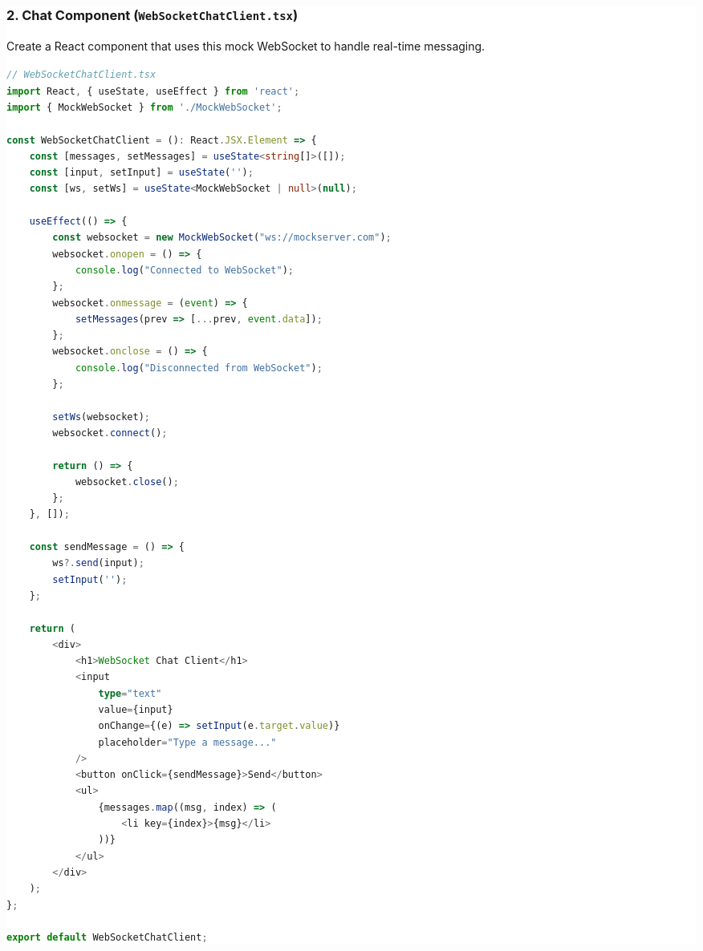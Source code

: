 ### 2. Chat Component (`WebSocketChatClient.tsx`)
Create a React component that uses this mock WebSocket to handle real-time messaging.

```typescript
// WebSocketChatClient.tsx
import React, { useState, useEffect } from 'react';
import { MockWebSocket } from './MockWebSocket';

const WebSocketChatClient = (): React.JSX.Element => {
    const [messages, setMessages] = useState<string[]>([]);
    const [input, setInput] = useState('');
    const [ws, setWs] = useState<MockWebSocket | null>(null);

    useEffect(() => {
        const websocket = new MockWebSocket("ws://mockserver.com");
        websocket.onopen = () => {
            console.log("Connected to WebSocket");
        };
        websocket.onmessage = (event) => {
            setMessages(prev => [...prev, event.data]);
        };
        websocket.onclose = () => {
            console.log("Disconnected from WebSocket");
        };

        setWs(websocket);
        websocket.connect();

        return () => {
            websocket.close();
        };
    }, []);

    const sendMessage = () => {
        ws?.send(input);
        setInput('');
    };

    return (
        <div>
            <h1>WebSocket Chat Client</h1>
            <input
                type="text"
                value={input}
                onChange={(e) => setInput(e.target.value)}
                placeholder="Type a message..."
            />
            <button onClick={sendMessage}>Send</button>
            <ul>
                {messages.map((msg, index) => (
                    <li key={index}>{msg}</li>
                ))}
            </ul>
        </div>
    );
};

export default WebSocketChatClient;
```
